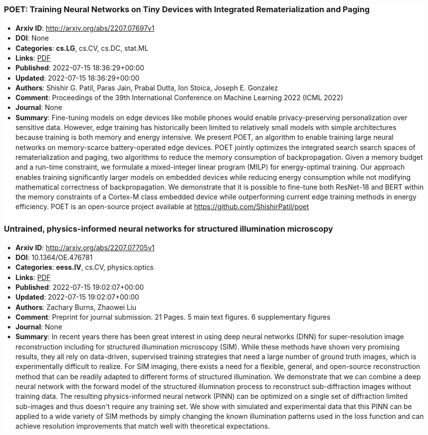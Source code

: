 ### POET: Training Neural Networks on Tiny Devices with Integrated Rematerialization and Paging
- **Arxiv ID**: http://arxiv.org/abs/2207.07697v1
- **DOI**: None
- **Categories**: **cs.LG**, cs.CV, cs.DC, stat.ML
- **Links**: [PDF](http://arxiv.org/pdf/2207.07697v1)
- **Published**: 2022-07-15 18:36:29+00:00
- **Updated**: 2022-07-15 18:36:29+00:00
- **Authors**: Shishir G. Patil, Paras Jain, Prabal Dutta, Ion Stoica, Joseph E. Gonzalez
- **Comment**: Proceedings of the 39th International Conference on Machine Learning
  2022 (ICML 2022)
- **Journal**: None
- **Summary**: Fine-tuning models on edge devices like mobile phones would enable privacy-preserving personalization over sensitive data. However, edge training has historically been limited to relatively small models with simple architectures because training is both memory and energy intensive. We present POET, an algorithm to enable training large neural networks on memory-scarce battery-operated edge devices. POET jointly optimizes the integrated search search spaces of rematerialization and paging, two algorithms to reduce the memory consumption of backpropagation. Given a memory budget and a run-time constraint, we formulate a mixed-integer linear program (MILP) for energy-optimal training. Our approach enables training significantly larger models on embedded devices while reducing energy consumption while not modifying mathematical correctness of backpropagation. We demonstrate that it is possible to fine-tune both ResNet-18 and BERT within the memory constraints of a Cortex-M class embedded device while outperforming current edge training methods in energy efficiency. POET is an open-source project available at https://github.com/ShishirPatil/poet



### Untrained, physics-informed neural networks for structured illumination microscopy
- **Arxiv ID**: http://arxiv.org/abs/2207.07705v1
- **DOI**: 10.1364/OE.476781
- **Categories**: **eess.IV**, cs.CV, physics.optics
- **Links**: [PDF](http://arxiv.org/pdf/2207.07705v1)
- **Published**: 2022-07-15 19:02:07+00:00
- **Updated**: 2022-07-15 19:02:07+00:00
- **Authors**: Zachary Burns, Zhaowei Liu
- **Comment**: Preprint for journal submission. 21 Pages. 5 main text figures. 6
  supplementary figures
- **Journal**: None
- **Summary**: In recent years there has been great interest in using deep neural networks (DNN) for super-resolution image reconstruction including for structured illumination microscopy (SIM). While these methods have shown very promising results, they all rely on data-driven, supervised training strategies that need a large number of ground truth images, which is experimentally difficult to realize. For SIM imaging, there exists a need for a flexible, general, and open-source reconstruction method that can be readily adapted to different forms of structured illumination. We demonstrate that we can combine a deep neural network with the forward model of the structured illumination process to reconstruct sub-diffraction images without training data. The resulting physics-informed neural network (PINN) can be optimized on a single set of diffraction limited sub-images and thus doesn't require any training set. We show with simulated and experimental data that this PINN can be applied to a wide variety of SIM methods by simply changing the known illumination patterns used in the loss function and can achieve resolution improvements that match well with theoretical expectations.
